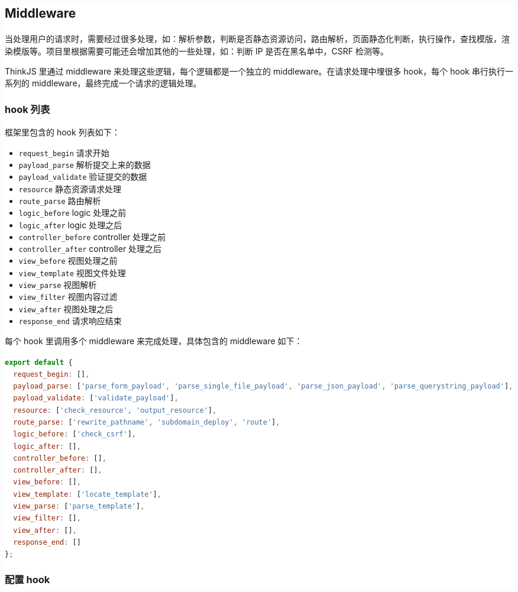 ## Middleware

当处理用户的请求时，需要经过很多处理，如：解析参数，判断是否静态资源访问，路由解析，页面静态化判断，执行操作，查找模版，渲染模版等。项目里根据需要可能还会增加其他的一些处理，如：判断 IP 是否在黑名单中，CSRF 检测等。

ThinkJS 里通过 middleware 来处理这些逻辑，每个逻辑都是一个独立的 middleware。在请求处理中埋很多 hook，每个 hook 串行执行一系列的 middleware，最终完成一个请求的逻辑处理。

### hook 列表

框架里包含的 hook 列表如下：

* `request_begin` 请求开始
* `payload_parse` 解析提交上来的数据
* `payload_validate` 验证提交的数据
* `resource` 静态资源请求处理
* `route_parse` 路由解析
* `logic_before` logic 处理之前
* `logic_after` logic 处理之后
* `controller_before` controller 处理之前
* `controller_after` controller 处理之后
* `view_before` 视图处理之前
* `view_template` 视图文件处理
* `view_parse` 视图解析
* `view_filter` 视图内容过滤
* `view_after` 视图处理之后
* `response_end` 请求响应结束

每个 hook 里调用多个 middleware 来完成处理，具体包含的 middleware 如下：

```js
export default {
  request_begin: [],
  payload_parse: ['parse_form_payload', 'parse_single_file_payload', 'parse_json_payload', 'parse_querystring_payload'],
  payload_validate: ['validate_payload'],
  resource: ['check_resource', 'output_resource'],
  route_parse: ['rewrite_pathname', 'subdomain_deploy', 'route'],
  logic_before: ['check_csrf'],
  logic_after: [],
  controller_before: [],
  controller_after: [],
  view_before: [],
  view_template: ['locate_template'],
  view_parse: ['parse_template'],
  view_filter: [],
  view_after: [],
  response_end: []
};
```

### 配置 hook
